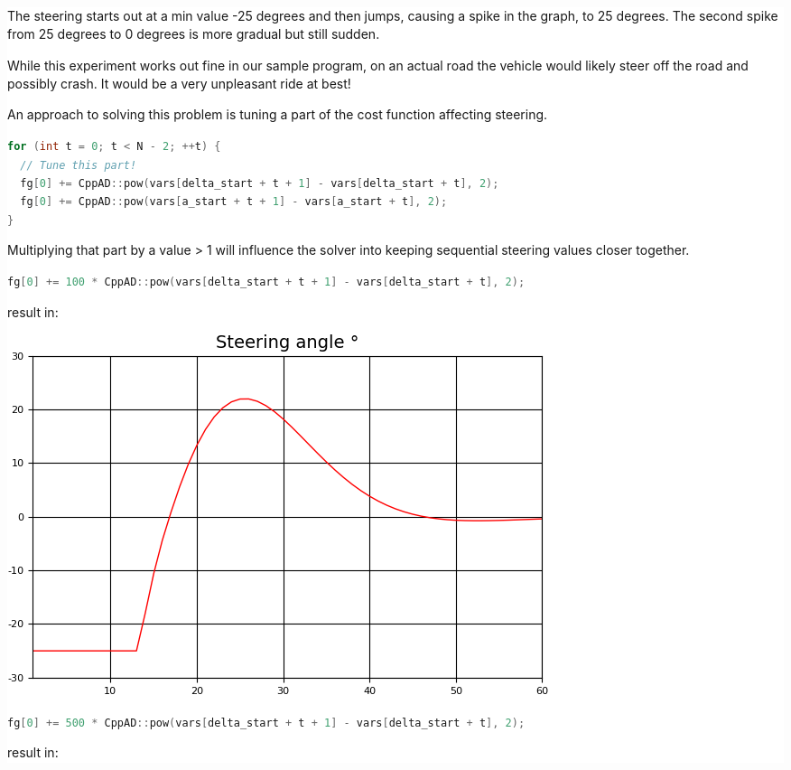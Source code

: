 The steering starts out at a min value -25 degrees and then jumps, causing a spike in the graph, to 25 degrees. The second spike from 25 degrees to 0 degrees is more gradual but still sudden.

While this experiment works out fine in our sample program, on an actual road the vehicle would likely steer off the road and possibly crash. It would be a very unpleasant ride at best!

An approach to solving this problem is tuning a part of the cost function affecting steering.

```cpp
for (int t = 0; t < N - 2; ++t) {
  // Tune this part!
  fg[0] += CppAD::pow(vars[delta_start + t + 1] - vars[delta_start + t], 2);
  fg[0] += CppAD::pow(vars[a_start + t + 1] - vars[a_start + t], 2);
}
```

Multiplying that part by a value > 1 will influence the solver into keeping sequential steering values closer together.

```cpp
fg[0] += 100 * CppAD::pow(vars[delta_start + t + 1] - vars[delta_start + t], 2);
```

result in:

![Tuning3](imgs/ModelPredictiveControl/Tuning3.png)

```cpp
fg[0] += 500 * CppAD::pow(vars[delta_start + t + 1] - vars[delta_start + t], 2);
```

result in:
